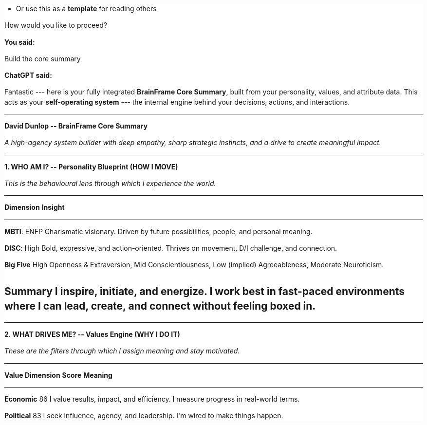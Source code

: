 - Or use this as a **template** for reading others

How would you like to proceed?

**You said:**

Build the core summary

**ChatGPT said:**

Fantastic --- here is your fully integrated **BrainFrame Core Summary**,
built from your personality, values, and attribute data. This acts as
your **self-operating system** --- the internal engine behind your
decisions, actions, and interactions.

------------------------------------------------------------------------

**David Dunlop -- BrainFrame Core Summary**

*A high-agency system builder with deep empathy, sharp strategic
instincts, and a drive to create meaningful impact.*

------------------------------------------------------------------------

**1. WHO AM I? -- Personality Blueprint (HOW I MOVE)**

*This is the behavioural lens through which I experience the world.*

  ----------------------------------------------------------------------------
  **Dimension**   **Insight**
  --------------- ------------------------------------------------------------
  **MBTI**: ENFP  Charismatic visionary. Driven by future possibilities,
                  people, and personal meaning.

  **DISC**: High  Bold, expressive, and action-oriented. Thrives on movement,
  D/I             challenge, and connection.

  **Big Five**    High Openness & Extraversion, Mid Conscientiousness, Low
  (implied)       Agreeableness, Moderate Neuroticism.

  **Summary**     I inspire, initiate, and energize. I work best in fast-paced
                  environments where I can lead, create, and connect without
                  feeling boxed in.
  ----------------------------------------------------------------------------

------------------------------------------------------------------------

**2. WHAT DRIVES ME? -- Values Engine (WHY I DO IT)**

*These are the filters through which I assign meaning and stay
motivated.*

  ---------------------------------------------------------------------------------------
  **Value Dimension**   **Score**   **Meaning**
  --------------------- ----------- -----------------------------------------------------
  **Economic**          86          I value results, impact, and efficiency. I measure
                                    progress in real-world terms.

  **Political**         83          I seek influence, agency, and leadership. I'm wired
                                    to make things happen.
